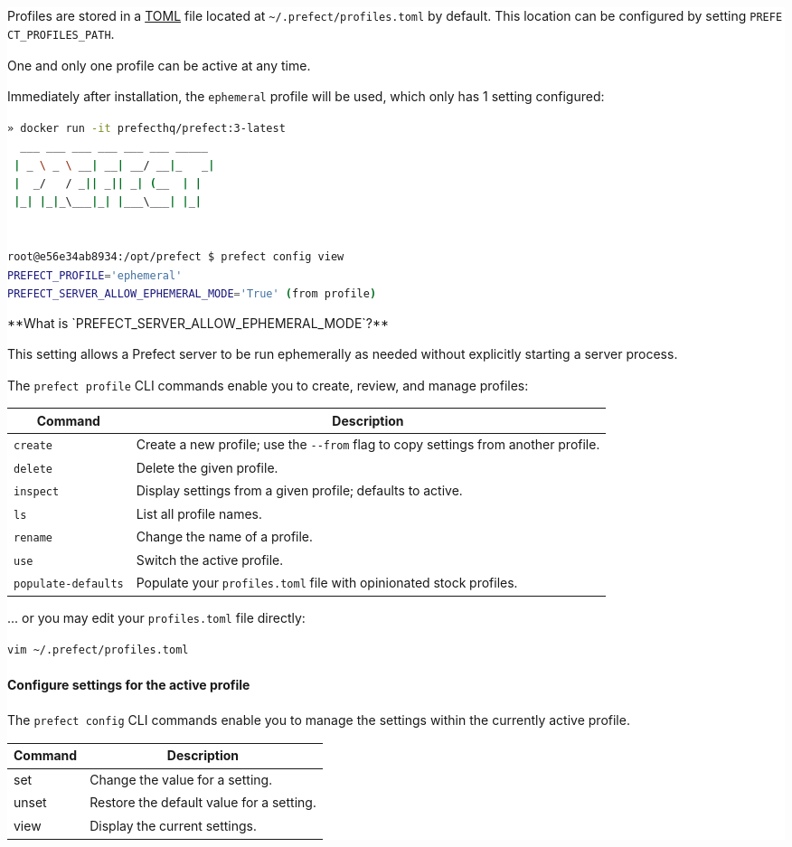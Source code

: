 Profiles are stored in a [TOML](https://toml.io/en/) file located at `~/.prefect/profiles.toml` by default. This location can be configured by setting `PREFECT_PROFILES_PATH`.

One and only one profile can be active at any time.

Immediately after installation, the `ephemeral` profile will be used, which only has 1 setting configured:

```bash
» docker run -it prefecthq/prefect:3-latest
  ___ ___ ___ ___ ___ ___ _____
 | _ \ _ \ __| __| __/ __|_   _|
 |  _/   / _|| _|| _| (__  | |
 |_| |_|_\___|_| |___\___| |_|


root@e56e34ab8934:/opt/prefect $ prefect config view
PREFECT_PROFILE='ephemeral'
PREFECT_SERVER_ALLOW_EPHEMERAL_MODE='True' (from profile)
```

<Tip>
**What is `PREFECT_SERVER_ALLOW_EPHEMERAL_MODE`?**

This setting allows a Prefect server to be run ephemerally as needed without explicitly starting a server process.
</Tip>

The `prefect profile` CLI commands enable you to create, review, and manage profiles:

| Command | Description |
| --- | --- |
| `create` | Create a new profile; use the `--from` flag to copy settings from another profile. |
| `delete` | Delete the given profile. |
| `inspect` | Display settings from a given profile; defaults to active. |
| `ls` | List all profile names. |
| `rename` | Change the name of a profile. |
| `use` | Switch the active profile. |
| `populate-defaults` | Populate your `profiles.toml` file with opinionated stock profiles. |

... or you may edit your `profiles.toml` file directly:

```bash
vim ~/.prefect/profiles.toml
```

#### Configure settings for the active profile

The `prefect config` CLI commands enable you to manage the settings within the currently active profile.

| Command | Description |
| --- | --- |
| set | Change the value for a setting. |
| unset | Restore the default value for a setting. |
| view | Display the current settings. |
